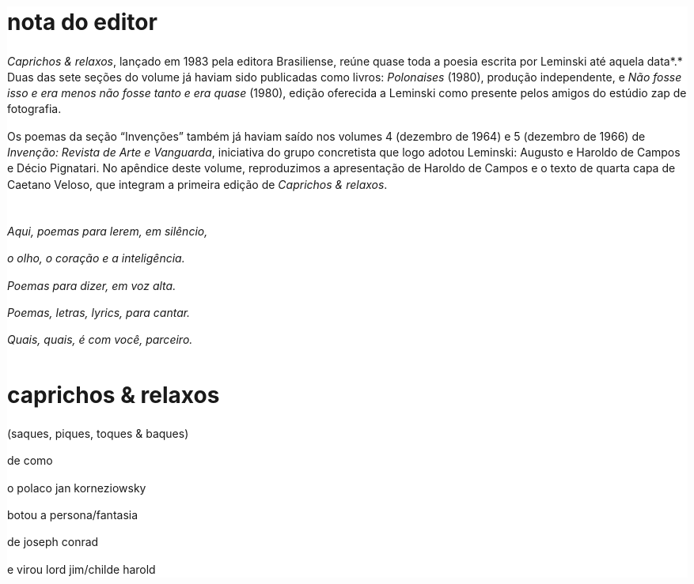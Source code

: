 # 

# 

# 

# **nota do editor**

*Caprichos & relaxos*, lançado em 1983 pela editora Brasiliense, reúne quase toda a poesia escrita por Leminski até aquela data*.* Duas das sete seções do volume já haviam sido publicadas como livros: *Polonaises* \(1980\), produção independente, e *Não fosse isso e era menos não fosse tanto e era quase* \(1980\), edição oferecida a Leminski como presente pelos amigos do estúdio zap de fotografia.

Os poemas da seção “Invenções” também já haviam saído nos volumes 4 \(dezembro de 1964\) e 5 \(dezembro de 1966\) de *Invenção: Revista de Arte e Vanguarda*, iniciativa do grupo concretista que logo adotou Leminski: Augusto e Haroldo de Campos e Décio Pignatari. No apêndice deste volume, reproduzimos a apresentação de Haroldo de Campos e o texto de quarta capa de Caetano Veloso, que integram a primeira edição de *Caprichos & relaxos*.





# 





*Aqui, poemas para lerem, em silêncio,*

*o olho, o coração e a inteligência.*

*Poemas para dizer, em voz alta.*

*Poemas, letras, lyrics, para cantar.*

*Quais, quais, é com você, parceiro.*





# 

# **caprichos & relaxos**

\(saques, piques, toques & baques\)





de como

o polaco jan korneziowsky

botou a persona/fantasia

de joseph conrad

e virou lord jim/childe harold
